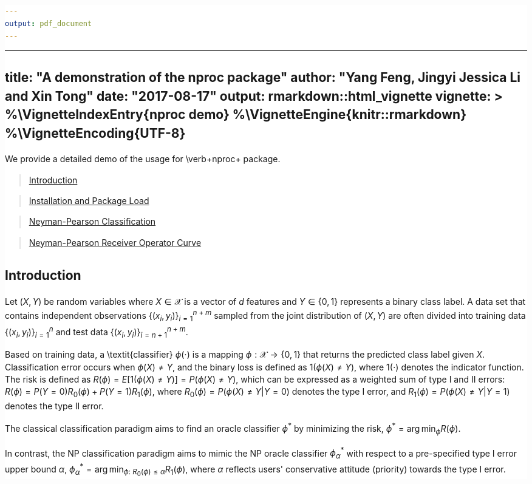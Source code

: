 ```yaml
---
output: pdf_document
---
```

<a id="top"></a>

---
title: "A demonstration of the nproc package"
author: "Yang Feng, Jingyi Jessica Li and Xin Tong"
date: "2017-08-17"
output: rmarkdown::html_vignette
vignette: >
  %\VignetteIndexEntry{nproc demo}
  %\VignetteEngine{knitr::rmarkdown}
  %\VignetteEncoding{UTF-8}
---

We provide a detailed demo of the usage for \verb+nproc+ package. 

> [Introduction](#intro)

> [Installation and Package Load](#install)

> [Neyman-Pearson Classification](#npc)

> [Neyman-Pearson Receiver Operator Curve](#nproc)

<a id="intro"></a>

## Introduction 

Let $(X, Y)$ be random variables where $X\in \mathcal{X}$ is a vector of $d$ features and $Y \in \{0,1\}$ represents a binary class label. A data set that contains independent observations $\{(x_i, y_i)\}_{i=1}^{n+m}$ sampled from the joint distribution of $(X, Y)$ are often divided into training data $\{(x_i, y_i)\}_{i=1}^{n}$ and test data $\{(x_i, y_i)\}_{i=n+1}^{n+m}$. 

Based on training data, a \textit{classifier} $\phi(\cdot)$ is a mapping $\phi: \mathcal{X}\rightarrow \{0,1\}$ that returns the predicted class label given $X$. Classification error occurs when $\phi(X)\neq Y$, and the binary loss is defined as $1(\phi(X)\neq Y)$, where $1(\cdot)$ denotes the indicator function. 
The risk is defined as
$R(\phi)= E[1(\phi(X)\neq Y)]=P(\phi(X)\neq Y)$, which can be expressed as a weighted sum of type I and II errors:
$R(\phi)=P(Y=0)R_0(\phi)+P(Y=1)R_1(\phi),$ 
where
$R_0(\phi)=P(\phi(X)\neq Y|Y=0)$ denotes the type I error, and $R_1(\phi)=P(\phi(X)\neq Y|Y=1)$ denotes the type II error.

The classical classification paradigm aims to find an  oracle classifier $\phi^*$ by minimizing the risk, $\phi^*=\arg\min_{\phi}R(\phi)$.

In contrast, the NP classification paradigm aims to mimic the NP oracle classifier ${\phi}^*_\alpha$ with respect to a pre-specified type I error upper bound $\alpha$, 
$\phi^*_\alpha=\arg\min_{\phi:~R_0(\phi)\leq\alpha}R_1(\phi)$, where $\alpha$ reflects users' conservative attitude (priority) towards the type I error. 

